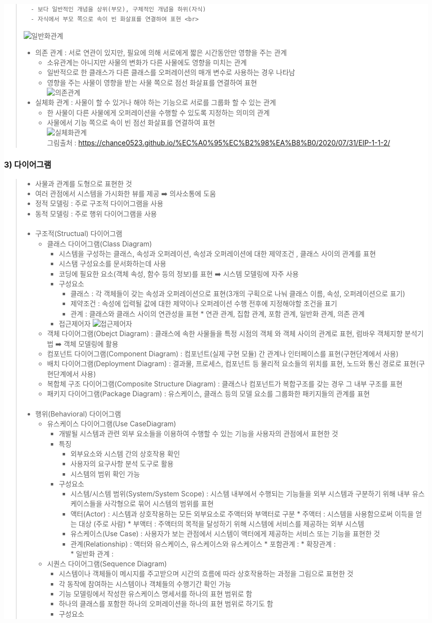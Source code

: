 >       - 보다 일반적인 개념을 상위(부모), 구체적인 개념을 하위(자식)
>       - 자식에서 부모 쪽으로 속이 빈 화살표를 연결하여 표현 <br>
>![일반화관계](https://blog.kakaocdn.net/dn/biu12l/btqDce9vJxh/iP25uipIfZKPb9QRgtalQK/img.png) <br>
>   - 의존 관계 : 서로 연관이 있지만, 필요에 의해 서로에게 짧은 시간동안만 영향을 주는 관계
>       - 소유관계는 아니지만 사물의 변화가 다른 사물에도 영향을 미치는 관계
>       - 일반적으로 한 클래스가 다른 클래스를 오퍼레이션의 매개 변수로 사용하는 경우 나타남
>       - 영향을 주는 사물이 영향을 받는 사물 쪽으로 점선 화살표를 연결하여 표현 <br>
>![의존관계](https://blog.kakaocdn.net/dn/VV7Xa/btqDfAJSBEk/WydHkqKsqiBgc7MiuKW15K/img.png) <br>
>   - 실체화 관계 : 사물이 할 수 있거나 해야 하는 기능으로 서로를 그룹화 할 수 있는 관계
>       - 한 사물이 다른 사물에게 오퍼레이션을 수행할 수 있도록 지정하는 의미의 관계
>       - 사물에서 기능 쪽으로 속이 빈 점선 화살표를 연결하여 표현 <br>
>![실체화관계](https://blog.kakaocdn.net/dn/R2DJq/btqDeKe5qYk/h2vad3s4AKVjowt2Vu7Zl0/img.png) <br>
> 그림출처 : https://chance0523.github.io/%EC%A0%95%EC%B2%98%EA%B8%B0/2020/07/31/EIP-1-1-2/

### 3) 다이어그램
> - 사물과 관계를 도형으로 표현한 것
> - 여러 관점에서 시스템을 가시화한 뷰를 제공 ➡️ 의사소통에 도움
> - 정적 모델링 : 주로 구조적 다이어그램을 사용
> - 동적 모델링 : 주로 행위 다이어그램을 사용
> <br><br>
> - 구조적(Structual) 다이어그램 
>   - 클래스 다이어그램(Class Diagram) 
>       - 시스템을 구성하는 클래스, 속성과 오퍼레이션, 속성과 오퍼레이션에 대한 제약조건 , 클래스 사이의 관계를 표현
>       - 시스탬 구성요소를 문서화하는데 사용
>       - 코딩에 필요한 요소(객체 속성, 함수 등의 정보)를 표현 ➡️ 시스템 모델링에 자주 사용
>       - 구성요소 
>           - 클래스 : 각 객체들이 갖는 속성과 오퍼레이션으로 표현(3개의 구획으로 나눠 클래스 이름, 속성, 오퍼레이션으로 표기) 
>           - 제약조건 : 속성에 입력될 값에 대한 제약이나 오퍼레이션 수행 전후에 지정해야할 조건을 표기
>           - 관계 : 클래스와 클래스 사이의 연관성을 표현
>               \* 연관 관계, 집합 관계, 포함 관계, 일반화 관계, 의존 관계
>       - 접근제어자
>![접근제어자](/Users/hyunbincho/Desktop/modifier.png)
>   - 객체 다이어그램(Obejct Diagram) : 클래스에 속한 사물들을 특정 시점의 객체 와 객체 사이의 관계로 표현, 럼바우 객체지향 분석기법 ➡️ 객체 모델링에 활용
>   - 컴포넌트 다이어그램(Component Diagram) : 컴포넌트(실제 구현 모듈) 간 관계나 인터페이스를 표현(구현단계에서 사용)
>   - 배치 다이어그램(Deployment Diagram) : 결과물, 프로세스, 컴포넌트 등 물리적 요소들의 위치를 표현, 노드와 통신 경로로 표현(구현단계에서 사용)
>   - 복합체 구조 다이어그램(Composite Structure Diagram) : 클래스나 컴포넌트가 복합구조를 갖는 경우 그 내부 구조를 표현
>   - 패키지 다이어그램(Package Diagram) : 유스케이스, 클래스 등의 모델 요소를 그룹화한 패키지들의 관계를 표현
> <br><br>
> - 행위(Behavioral) 다이어그램
>   - 유스케이스 다이어그램(Use CaseDiagram)
>       - 개발될 시스템과 관련 외부 요소들을 이용하여 수행할 수 있는 기능을 사용자의 관점에서 표현한 것
>       - 특징 
>           - 외부요소와 시스템 간의 상호작용 확인
>           - 사용자의 요구사항 분석 도구로 활용
>           - 시스템의 범위 확인 가능
>       - 구성요소
>           - 시스템/시스템 범위(System/System Scope) : 시스템 내부에서 수행되는 기능들을 외부 시스템과 구분하기 위해 내부 유스케이스들을 사각형으로 묶어 시스템의 범위를 표현 
>           - 액터(Actor) : 시스템과 상호작용하는 모든 외부요소로 주액터와 부액터로 구분
>               \* 주액터 : 시스템을 사용함으로써 이득을 얻는 대상 (주로 사람)
>               \* 부액터 : 주액터의 목적을 달성하기 위해 시스템에 서비스를 제공하는 외부 시스템
>           - 유스케이스(Use Case) : 사용자가 보는 관점에서 시스템이 액터에게 제공하는 서비스 또는 기능을 표현한 것
>           - 관계(Relationship) : 액터와 유스케이스, 유스케이스와 유스케이스 
>               \* 포함관계 : 
>               \* 확장관계 :  
>               \* 일반화 관계 : 
>   - 시퀀스 다이어그램(Sequence Diagram) 
>       - 시스템이나 객체들이 메시지를 주고받으며 시간의 흐름에 따라 상호작용하는 과정을 그림으로 표현한 것
>       - 각 동작에 참여하는 시스템이나 객체들의 수행기간 확인 가능
>       - 기능 모델링에서 작성한 유스케이스 명세서를 하나의 표현 범위로 함
>       - 하나의 클래스를 포함한 하나의 오퍼레이션을 하나의 표현 범위로 하기도 함
>       - 구성요소 